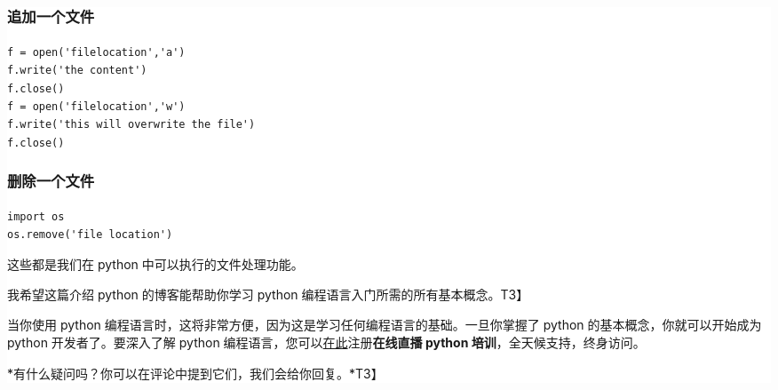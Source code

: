 ### **追加一个文件**

```
f = open('filelocation','a')
f.write('the content')
f.close()
f = open('filelocation','w')
f.write('this will overwrite the file')
f.close()

```

### **删除一个文件**

```
import os
os.remove('file location')

```

这些都是我们在 python 中可以执行的文件处理功能。

我希望这篇介绍 python 的博客能帮助你学习 python 编程语言入门所需的所有基本概念。T3】

当你使用 python 编程语言时，这将非常方便，因为这是学习任何编程语言的基础。一旦你掌握了 python 的基本概念，你就可以开始成为 python 开发者了。要深入了解 python 编程语言，您可以[在此](https://www.edureka.co/data-science-python-certification-course)注册**在线直播 python 培训**，全天候支持，终身访问。

*有什么疑问吗？你可以在评论中提到它们，我们会给你回复。*T3】